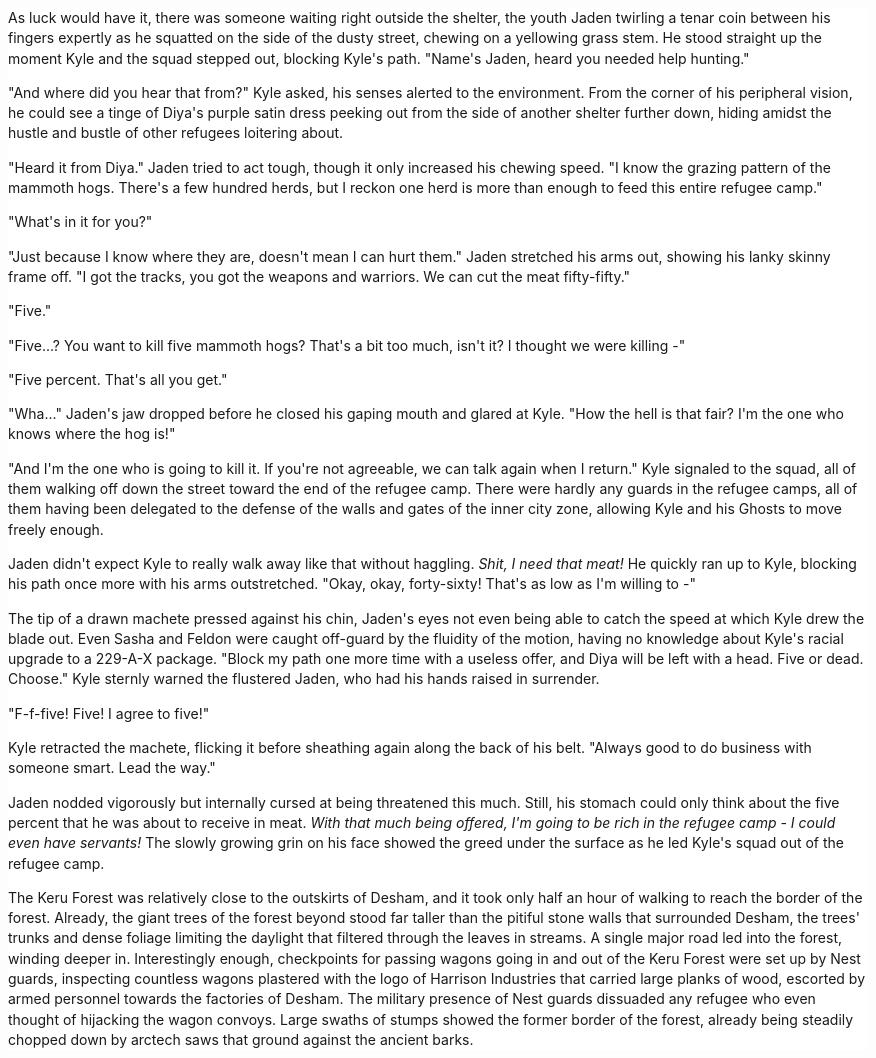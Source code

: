 As luck would have it, there was someone waiting right outside the shelter, the youth Jaden twirling a tenar coin between his fingers expertly as he squatted on the side of the dusty street, chewing on a yellowing grass stem. He stood straight up the moment Kyle and the squad stepped out, blocking Kyle's path. "Name's Jaden, heard you needed help hunting."

"And where did you hear that from?" Kyle asked, his senses alerted to the environment. From the corner of his peripheral vision, he could see a tinge of Diya's purple satin dress peeking out from the side of another shelter further down, hiding amidst the hustle and bustle of other refugees loitering about. 

"Heard it from Diya." Jaden tried to act tough, though it only increased his chewing speed. "I know the grazing pattern of the mammoth hogs. There's a few hundred herds, but I reckon one herd is more than enough to feed this entire refugee camp."

"What's in it for you?" 

"Just because I know where they are, doesn't mean I can hurt them." Jaden stretched his arms out, showing his lanky skinny frame off. "I got the tracks, you got the weapons and warriors. We can cut the meat fifty-fifty."

"Five."

"Five...? You want to kill five mammoth hogs? That's a bit too much, isn't it? I thought we were killing -"

"Five percent. That's all you get."

"Wha..." Jaden's jaw dropped before he closed his gaping mouth and glared at Kyle. "How the hell is that fair? I'm the one who knows where the hog is!"

"And I'm the one who is going to kill it. If you're not agreeable, we can talk again when I return." Kyle signaled to the squad, all of them walking off down the street toward the end of the refugee camp. There were hardly any guards in the refugee camps, all of them having been delegated to the defense of the walls and gates of the inner city zone, allowing Kyle and his Ghosts to move freely enough. 

Jaden didn't expect Kyle to really walk away like that without haggling. *Shit, I need that meat!* He quickly ran up to Kyle, blocking his path once more with his arms outstretched. "Okay, okay, forty-sixty! That's as low as I'm willing to -"

The tip of a drawn machete pressed against his chin, Jaden's eyes not even being able to catch the speed at which Kyle drew the blade out. Even Sasha and Feldon were caught off-guard by the fluidity of the motion, having no knowledge about Kyle's racial upgrade to a 229-A-X package. "Block my path one more time with a useless offer, and Diya will be left with a head. Five or dead. Choose." Kyle sternly warned the flustered Jaden, who had his hands raised in surrender. 

"F-f-five! Five! I agree to five!"

Kyle retracted the machete, flicking it before sheathing again along the back of his belt. "Always good to do business with someone smart. Lead the way."

Jaden nodded vigorously but internally cursed at being threatened this much. Still, his stomach could only think about the five percent that he was about to receive in meat. *With that much being offered, I'm going to be rich in the refugee camp - I could even have servants!* The slowly growing grin on his face showed the greed under the surface as he led Kyle's squad out of the refugee camp. 

The Keru Forest was relatively close to the outskirts of Desham, and it took only half an hour of walking to reach the border of the forest. Already, the giant trees of the forest beyond stood far taller than the pitiful stone walls that surrounded Desham, the trees' trunks and dense foliage limiting the daylight that filtered through the leaves in streams. A single major road led into the forest, winding deeper in. Interestingly enough, checkpoints for passing wagons going in and out of the Keru Forest were set up by Nest guards, inspecting countless wagons plastered with the logo of Harrison Industries that carried large planks of wood, escorted by armed personnel towards the factories of Desham. The military presence of Nest guards dissuaded any refugee who even thought of hijacking the wagon convoys. Large swaths of stumps showed the former border of the forest, already being steadily chopped down by arctech saws that ground against the ancient barks.
